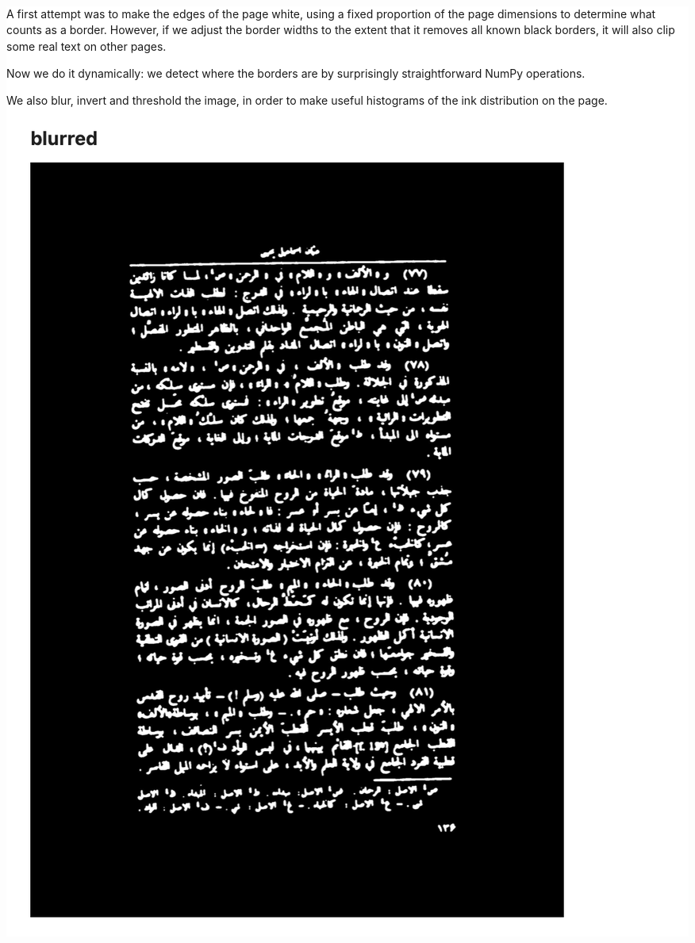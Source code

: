 A first attempt was to make the edges of the page white, using a fixed proportion of
the page dimensions to determine what counts as a border.
However, if we adjust the border widths to the extent that it removes all known black borders,
it will also clip some real text on other pages.

Now we do it dynamically: we detect where the borders are by surprisingly straightforward
NumPy operations.

We also blur, invert and threshold the image, in order to make useful histograms of the
ink distribution on the page.

![blurred](../images/blurred.png)
